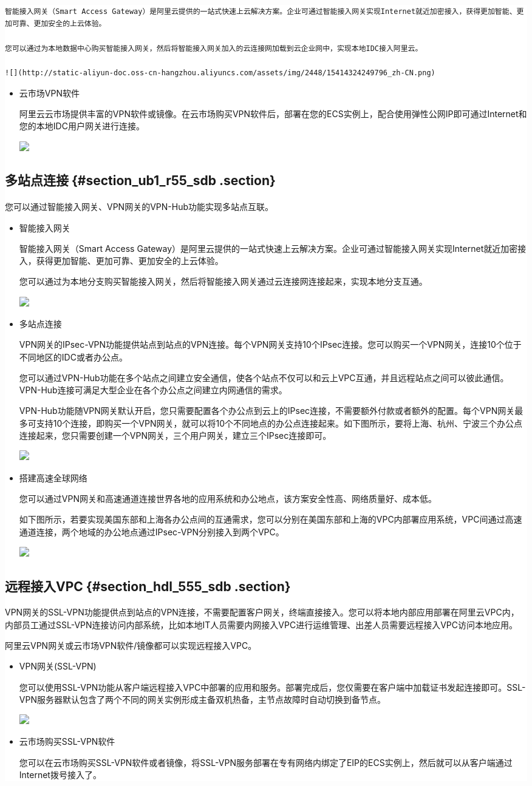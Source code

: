     智能接入网关（Smart Access Gateway）是阿里云提供的一站式快速上云解决方案。企业可通过智能接入网关实现Internet就近加密接入，获得更加智能、更加可靠、更加安全的上云体验。

    您可以通过为本地数据中心购买智能接入网关，然后将智能接入网关加入的云连接网加载到云企业网中，实现本地IDC接入阿里云。

    ![](http://static-aliyun-doc.oss-cn-hangzhou.aliyuncs.com/assets/img/2448/15414324249796_zh-CN.png)

-   云市场VPN软件

    阿里云云市场提供丰富的VPN软件或镜像。在云市场购买VPN软件后，部署在您的ECS实例上，配合使用弹性公网IP即可通过Internet和您的本地IDC用户网关进行连接。

    ![](http://static-aliyun-doc.oss-cn-hangzhou.aliyuncs.com/assets/img/2448/1541432424838_zh-CN.png)


## 多站点连接 {#section_ub1_r55_sdb .section}

您可以通过智能接入网关、VPN网关的VPN-Hub功能实现多站点互联。

-   智能接入网关

    智能接入网关（Smart Access Gateway）是阿里云提供的一站式快速上云解决方案。企业可通过智能接入网关实现Internet就近加密接入，获得更加智能、更加可靠、更加安全的上云体验。

    您可以通过为本地分支购买智能接入网关，然后将智能接入网关通过云连接网连接起来，实现本地分支互通。

    ![](http://static-aliyun-doc.oss-cn-hangzhou.aliyuncs.com/assets/img/2448/15414324259795_zh-CN.png)

-   多站点连接

    VPN网关的IPsec-VPN功能提供站点到站点的VPN连接。每个VPN网关支持10个IPsec连接。您可以购买一个VPN网关，连接10个位于不同地区的IDC或者办公点。

    您可以通过VPN-Hub功能在多个站点之间建立安全通信，使各个站点不仅可以和云上VPC互通，并且远程站点之间可以彼此通信。VPN-Hub连接可满足大型企业在各个办公点之间建立内网通信的需求。

    VPN-Hub功能随VPN网关默认开启，您只需要配置各个办公点到云上的IPsec连接，不需要额外付款或者额外的配置。每个VPN网关最多可支持10个连接，即购买一个VPN网关，就可以将10个不同地点的办公点连接起来。如下图所示，要将上海、杭州、宁波三个办公点连接起来，您只需要创建一个VPN网关，三个用户网关，建立三个IPsec连接即可。

    ![](http://static-aliyun-doc.oss-cn-hangzhou.aliyuncs.com/assets/img/2448/1541432425839_zh-CN.png)

-   搭建高速全球网络

    您可以通过VPN网关和高速通道连接世界各地的应用系统和办公地点，该方案安全性高、网络质量好、成本低。

    如下图所示，若要实现美国东部和上海各办公点间的互通需求，您可以分别在美国东部和上海的VPC内部署应用系统，VPC间通过高速通道连接，两个地域的办公地点通过IPsec-VPN分别接入到两个VPC。

    ![](http://static-aliyun-doc.oss-cn-hangzhou.aliyuncs.com/assets/img/2448/1541432425840_zh-CN.png)


## 远程接入VPC {#section_hdl_555_sdb .section}

VPN网关的SSL-VPN功能提供点到站点的VPN连接，不需要配置客户网关，终端直接接入。您可以将本地内部应用部署在阿里云VPC内，内部员工通过SSL-VPN连接访问内部系统，比如本地IT人员需要内网接入VPC进行运维管理、出差人员需要远程接入VPC访问本地应用。

阿里云VPN网关或云市场VPN软件/镜像都可以实现远程接入VPC。

-   VPN网关\(SSL-VPN\)

    您可以使用SSL-VPN功能从客户端远程接入VPC中部署的应用和服务。部署完成后，您仅需要在客户端中加载证书发起连接即可。SSL-VPN服务器默认包含了两个不同的网关实例形成主备双机热备，主节点故障时自动切换到备节点。

    ![](http://static-aliyun-doc.oss-cn-hangzhou.aliyuncs.com/assets/img/2448/1541432425841_zh-CN.png)

-   云市场购买SSL-VPN软件

    您可以在云市场购买SSL-VPN软件或者镜像，将SSL-VPN服务部署在专有网络内绑定了EIP的ECS实例上，然后就可以从客户端通过Internet拨号接入了。


